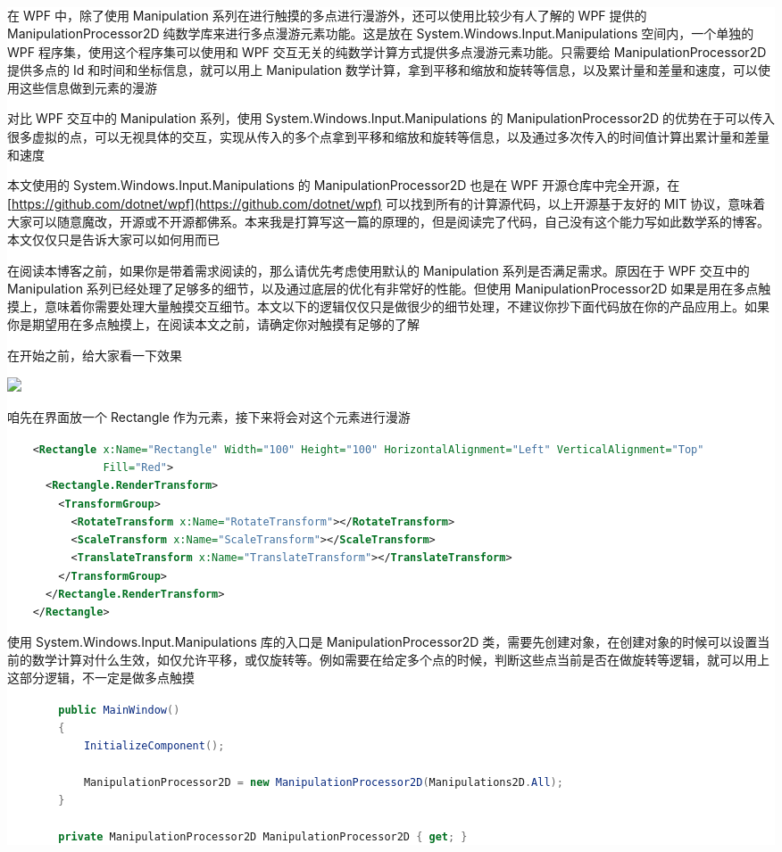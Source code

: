 
在 WPF 中，除了使用 Manipulation 系列在进行触摸的多点进行漫游外，还可以使用比较少有人了解的 WPF 提供的 ManipulationProcessor2D 纯数学库来进行多点漫游元素功能。这是放在 System.Windows.Input.Manipulations 空间内，一个单独的 WPF 程序集，使用这个程序集可以使用和 WPF 交互无关的纯数学计算方式提供多点漫游元素功能。只需要给 ManipulationProcessor2D 提供多点的 Id 和时间和坐标信息，就可以用上 Manipulation 数学计算，拿到平移和缩放和旋转等信息，以及累计量和差量和速度，可以使用这些信息做到元素的漫游








对比 WPF 交互中的 Manipulation 系列，使用 System.Windows.Input.Manipulations 的 ManipulationProcessor2D 的优势在于可以传入很多虚拟的点，可以无视具体的交互，实现从传入的多个点拿到平移和缩放和旋转等信息，以及通过多次传入的时间值计算出累计量和差量和速度

本文使用的 System.Windows.Input.Manipulations 的 ManipulationProcessor2D 也是在 WPF 开源仓库中完全开源，在 [https://github.com/dotnet/wpf](https://github.com/dotnet/wpf) 可以找到所有的计算源代码，以上开源基于友好的 MIT 协议，意味着大家可以随意魔改，开源或不开源都佛系。本来我是打算写这一篇的原理的，但是阅读完了代码，自己没有这个能力写如此数学系的博客。本文仅仅只是告诉大家可以如何用而已

在阅读本博客之前，如果你是带着需求阅读的，那么请优先考虑使用默认的 Manipulation 系列是否满足需求。原因在于 WPF 交互中的 Manipulation 系列已经处理了足够多的细节，以及通过底层的优化有非常好的性能。但使用 ManipulationProcessor2D 如果是用在多点触摸上，意味着你需要处理大量触摸交互细节。本文以下的逻辑仅仅只是做很少的细节处理，不建议你抄下面代码放在你的产品应用上。如果你是期望用在多点触摸上，在阅读本文之前，请确定你对触摸有足够的了解

在开始之前，给大家看一下效果

![](http://image.acmx.xyz/lindexi%2FWPF%2520%25E4%25BD%25BF%25E7%2594%25A8%2520ManipulationProcessor2D%2520%25E7%25BA%25AF%25E6%2595%25B0%25E5%25AD%25A6%25E8%25AE%25A1%25E7%25AE%2597%25E6%2596%25B9%25E5%25BC%258F%25E6%258F%2590%25E4%25BE%259B%25E5%25A4%259A%25E7%2582%25B9%25E6%25BC%25AB%25E6%25B8%25B8%25E5%2585%2583%25E7%25B4%25A0%25E5%258A%259F%25E8%2583%25BD2.gif)



咱先在界面放一个 Rectangle 作为元素，接下来将会对这个元素进行漫游

```xml
    <Rectangle x:Name="Rectangle" Width="100" Height="100" HorizontalAlignment="Left" VerticalAlignment="Top"
               Fill="Red">
      <Rectangle.RenderTransform>
        <TransformGroup>
          <RotateTransform x:Name="RotateTransform"></RotateTransform>
          <ScaleTransform x:Name="ScaleTransform"></ScaleTransform>
          <TranslateTransform x:Name="TranslateTransform"></TranslateTransform>
        </TransformGroup>
      </Rectangle.RenderTransform>
    </Rectangle>
```

使用 System.Windows.Input.Manipulations 库的入口是 ManipulationProcessor2D 类，需要先创建对象，在创建对象的时候可以设置当前的数学计算对什么生效，如仅允许平移，或仅旋转等。例如需要在给定多个点的时候，判断这些点当前是否在做旋转等逻辑，就可以用上这部分逻辑，不一定是做多点触摸

```csharp
        public MainWindow()
        {
            InitializeComponent();

            ManipulationProcessor2D = new ManipulationProcessor2D(Manipulations2D.All);
        }

        private ManipulationProcessor2D ManipulationProcessor2D { get; }
```
